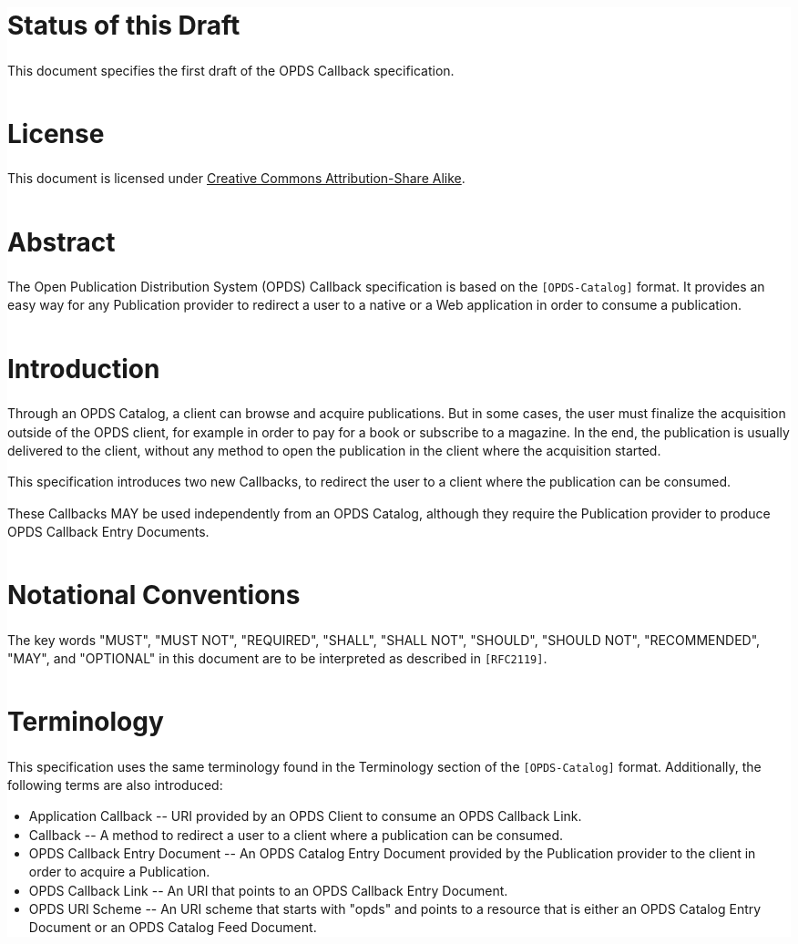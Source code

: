 # Status of this Draft #

This document specifies the first draft of the OPDS Callback specification.



# License #

This document is licensed under [Creative Commons Attribution-Share Alike](http://creativecommons.org/licenses/by-sa/3.0/).

# Abstract #

The Open Publication Distribution System (OPDS) Callback specification is based on the `[OPDS-Catalog]` format.
It provides an easy way for any Publication provider to redirect a user to a native or a Web application in order to consume a publication.

# Introduction #

Through an OPDS Catalog, a client can browse and acquire publications. But in some cases, the user must finalize the acquisition outside of the OPDS client, for example in order to pay for a book or subscribe to a magazine.
In the end, the publication is usually delivered to the client, without any method to open the publication in the client where the acquisition started.

This specification introduces two new Callbacks, to redirect the user to a client where the publication can be consumed.

These Callbacks MAY be used independently from an OPDS Catalog, although they require the Publication provider to produce OPDS Callback Entry Documents.

# Notational Conventions #

The key words "MUST", "MUST NOT", "REQUIRED", "SHALL", "SHALL NOT", "SHOULD", "SHOULD NOT", "RECOMMENDED", "MAY", and "OPTIONAL" in this document are to be interpreted as described in `[RFC2119]`.

# Terminology #

This specification uses the same terminology found in the Terminology section of the `[OPDS-Catalog]` format.
Additionally, the following terms are also introduced:

  * Application Callback -- URI provided by an OPDS Client to consume an OPDS Callback Link.
  * Callback -- A method to redirect a user to a client where a publication can be consumed.
  * OPDS Callback Entry Document -- An OPDS Catalog Entry Document provided by the Publication provider to the client in order to acquire a Publication.
  * OPDS Callback Link -- An URI that points to an OPDS Callback Entry Document.
  * OPDS URI Scheme -- An URI scheme that starts with "opds" and points to a resource that is either an OPDS Catalog Entry Document or an OPDS Catalog Feed Document.
